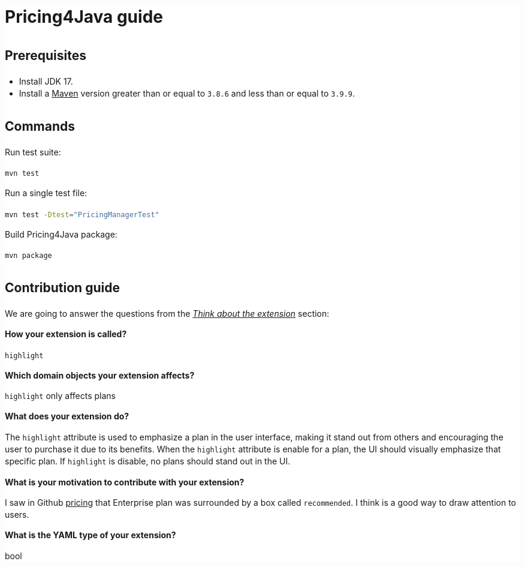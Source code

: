 # Pricing4Java guide

## Prerequisites

- Install JDK 17.
- Install a [Maven](https://maven.apache.org/index.html) version
  greater than or equal to `3.8.6` and less than or equal to `3.9.9`.

## Commands

Run test suite:

```bash:
mvn test
```

Run a single test file:

```bash
mvn test -Dtest="PricingManagerTest"
```

Build Pricing4Java package:

```bash
mvn package
```

## Contribution guide

We are going to answer the questions from the _[Think about the extension](./introduction.md#think-about-the-extension)_ section:

**How your extension is called?**

`highlight`

**Which domain objects your extension affects?**

`highlight` only affects plans

**What does your extension do?**

The `highlight` attribute is used to emphasize a plan in the user interface,
making it stand out from others and encouraging the user to purchase it
due to its benefits. When the `highlight` attribute is enable for a plan,
the UI should visually emphasize that specific plan. If `highlight`
is disable, no plans should stand out in the UI.

**What is your motivation to contribute with your extension?**

I saw in Github [pricing](https://github.com/pricing) that Enterprise plan
was surrounded by a box called `recommended`. I think is a good way to draw attention to users.

**What is the YAML type of your extension?**

bool
